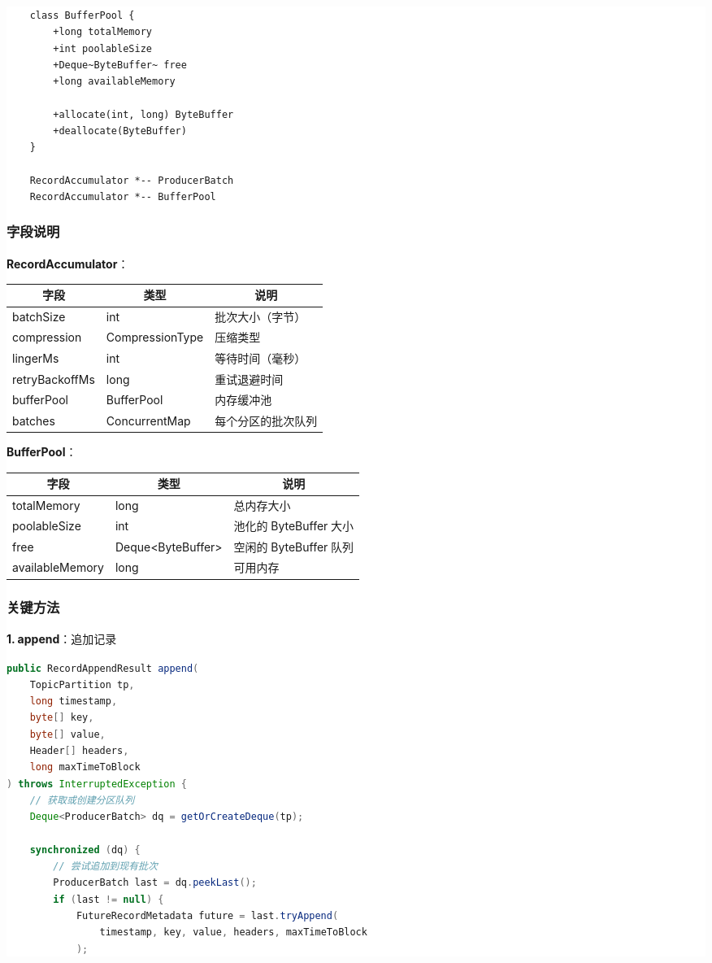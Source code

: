 ```mermaid
    class BufferPool {
        +long totalMemory
        +int poolableSize
        +Deque~ByteBuffer~ free
        +long availableMemory
        
        +allocate(int, long) ByteBuffer
        +deallocate(ByteBuffer)
    }
    
    RecordAccumulator *-- ProducerBatch
    RecordAccumulator *-- BufferPool
```

### 字段说明

**RecordAccumulator**：

| 字段 | 类型 | 说明 |
|------|------|------|
| batchSize | int | 批次大小（字节） |
| compression | CompressionType | 压缩类型 |
| lingerMs | int | 等待时间（毫秒） |
| retryBackoffMs | long | 重试退避时间 |
| bufferPool | BufferPool | 内存缓冲池 |
| batches | ConcurrentMap | 每个分区的批次队列 |

**BufferPool**：

| 字段 | 类型 | 说明 |
|------|------|------|
| totalMemory | long | 总内存大小 |
| poolableSize | int | 池化的 ByteBuffer 大小 |
| free | Deque\<ByteBuffer\> | 空闲的 ByteBuffer 队列 |
| availableMemory | long | 可用内存 |

### 关键方法

**1. append**：追加记录

```java
public RecordAppendResult append(
    TopicPartition tp,
    long timestamp,
    byte[] key,
    byte[] value,
    Header[] headers,
    long maxTimeToBlock
) throws InterruptedException {
    // 获取或创建分区队列
    Deque<ProducerBatch> dq = getOrCreateDeque(tp);
    
    synchronized (dq) {
        // 尝试追加到现有批次
        ProducerBatch last = dq.peekLast();
        if (last != null) {
            FutureRecordMetadata future = last.tryAppend(
                timestamp, key, value, headers, maxTimeToBlock
            );
```